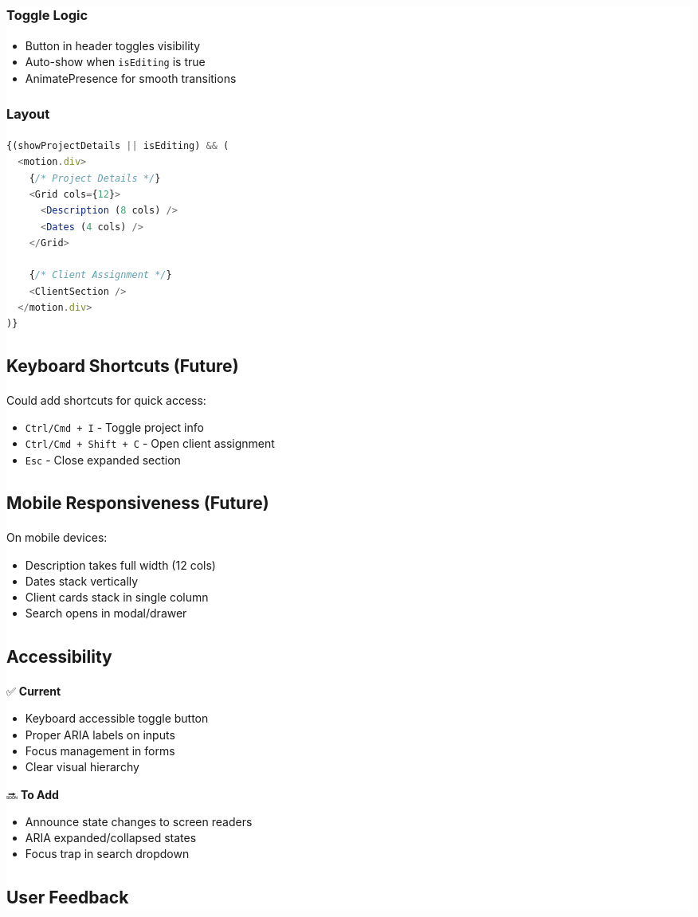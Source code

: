 ### Toggle Logic
- Button in header toggles visibility
- Auto-show when `isEditing` is true
- AnimatePresence for smooth transitions

### Layout
```javascript
{(showProjectDetails || isEditing) && (
  <motion.div>
    {/* Project Details */}
    <Grid cols={12}>
      <Description (8 cols) />
      <Dates (4 cols) />
    </Grid>
    
    {/* Client Assignment */}
    <ClientSection />
  </motion.div>
)}
```

## Keyboard Shortcuts (Future)

Could add shortcuts for quick access:
- `Ctrl/Cmd + I` - Toggle project info
- `Ctrl/Cmd + Shift + C` - Open client assignment
- `Esc` - Close expanded section

## Mobile Responsiveness (Future)

On mobile devices:
- Description takes full width (12 cols)
- Dates stack vertically
- Client cards stack in single column
- Search opens in modal/drawer

## Accessibility

✅ **Current**
- Keyboard accessible toggle button
- Proper ARIA labels on inputs
- Focus management in forms
- Clear visual hierarchy

🔜 **To Add**
- Announce state changes to screen readers
- ARIA expanded/collapsed states
- Focus trap in search dropdown

## User Feedback
